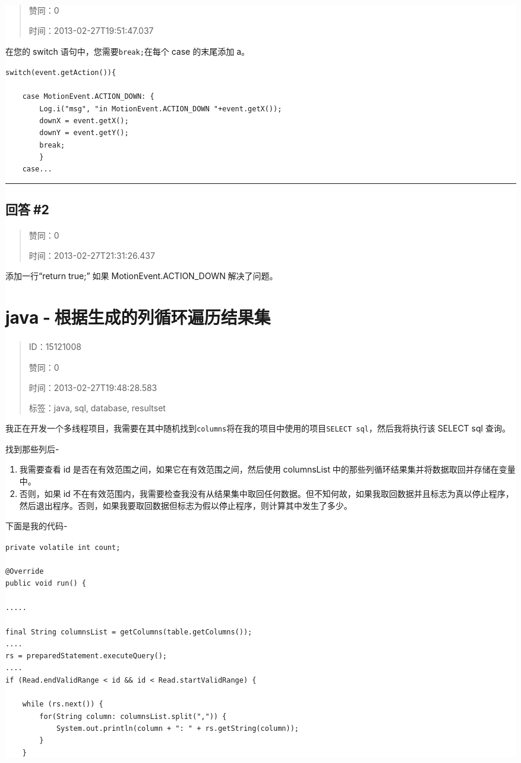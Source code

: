 > 赞同：0
> 
> 时间：2013-02-27T19:51:47.037

在您的 switch 语句中，您需要`break;`在每个 case 的末尾添加 a。

```
switch(event.getAction()){

    case MotionEvent.ACTION_DOWN: {
        Log.i("msg", "in MotionEvent.ACTION_DOWN "+event.getX());
        downX = event.getX();
        downY = event.getY();
        break;
        }
    case... 
```

* * *

## 回答 #2

> 赞同：0
> 
> 时间：2013-02-27T21:31:26.437

添加一行“return true;” 如果 MotionEvent.ACTION_DOWN 解决了​​问题。

# java - 根据生成的列循环遍历结果集

> ID：15121008
> 
> 赞同：0
> 
> 时间：2013-02-27T19:48:28.583
> 
> 标签：java, sql, database, resultset

我正在开发一个多线程项目，我需要在其中随机找到`columns`将在我的项目中使用的项目`SELECT sql`，然后我将执行该 SELECT sql 查询。

找到那些列后-

1.  我需要查看 id 是否在有效范围之间，如果它在有效范围之间，然后使用 columnsList 中的那些列循环结果集并将数据取回并存储在变量中。
2.  否则，如果 id 不在有效范围内，我需要检查我没有从结果集中取回任何数据。但不知何故，如果我取回数据并且标志为真以停止程序，然后退出程序。否则，如果我要取回数据但标志为假以停止程序，则计算其中发生了多少。

下面是我的代码-

```
private volatile int count;

@Override
public void run() {

.....

final String columnsList = getColumns(table.getColumns());
....
rs = preparedStatement.executeQuery();
....
if (Read.endValidRange < id && id < Read.startValidRange) {

    while (rs.next()) {
        for(String column: columnsList.split(",")) {
            System.out.println(column + ": " + rs.getString(column));
        }
    }
```